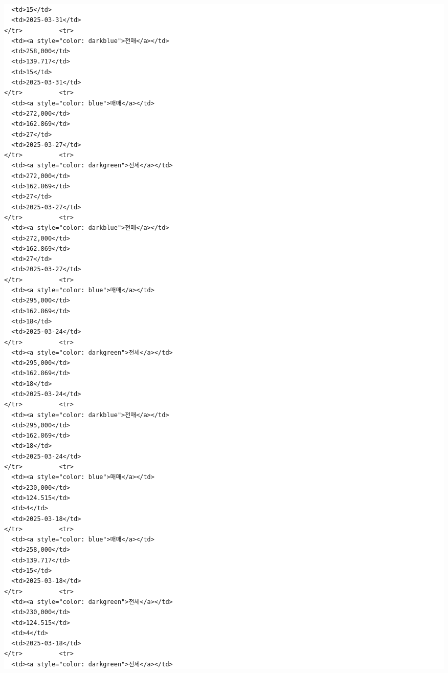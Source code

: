       <td>15</td>
      <td>2025-03-31</td>
    </tr>          <tr>
      <td><a style="color: darkblue">전매</a></td>
      <td>258,000</td>
      <td>139.717</td>
      <td>15</td>
      <td>2025-03-31</td>
    </tr>          <tr>
      <td><a style="color: blue">매매</a></td>
      <td>272,000</td>
      <td>162.869</td>
      <td>27</td>
      <td>2025-03-27</td>
    </tr>          <tr>
      <td><a style="color: darkgreen">전세</a></td>
      <td>272,000</td>
      <td>162.869</td>
      <td>27</td>
      <td>2025-03-27</td>
    </tr>          <tr>
      <td><a style="color: darkblue">전매</a></td>
      <td>272,000</td>
      <td>162.869</td>
      <td>27</td>
      <td>2025-03-27</td>
    </tr>          <tr>
      <td><a style="color: blue">매매</a></td>
      <td>295,000</td>
      <td>162.869</td>
      <td>18</td>
      <td>2025-03-24</td>
    </tr>          <tr>
      <td><a style="color: darkgreen">전세</a></td>
      <td>295,000</td>
      <td>162.869</td>
      <td>18</td>
      <td>2025-03-24</td>
    </tr>          <tr>
      <td><a style="color: darkblue">전매</a></td>
      <td>295,000</td>
      <td>162.869</td>
      <td>18</td>
      <td>2025-03-24</td>
    </tr>          <tr>
      <td><a style="color: blue">매매</a></td>
      <td>230,000</td>
      <td>124.515</td>
      <td>4</td>
      <td>2025-03-18</td>
    </tr>          <tr>
      <td><a style="color: blue">매매</a></td>
      <td>258,000</td>
      <td>139.717</td>
      <td>15</td>
      <td>2025-03-18</td>
    </tr>          <tr>
      <td><a style="color: darkgreen">전세</a></td>
      <td>230,000</td>
      <td>124.515</td>
      <td>4</td>
      <td>2025-03-18</td>
    </tr>          <tr>
      <td><a style="color: darkgreen">전세</a></td>